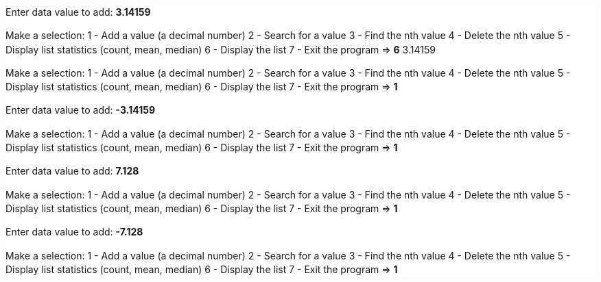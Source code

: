 Enter data value to add: <b>3.14159</b>

Make a selection:
1 - Add a value (a decimal number)
2 - Search for a value
3 - Find the nth value
4 - Delete the nth value
5 - Display list statistics (count, mean, median)
6 - Display the list
7 - Exit the program
=> <b>6</b>
3.14159

Make a selection:
1 - Add a value (a decimal number)
2 - Search for a value
3 - Find the nth value
4 - Delete the nth value
5 - Display list statistics (count, mean, median)
6 - Display the list
7 - Exit the program
=> <b>1</b>

Enter data value to add: <b>-3.14159</b>

Make a selection:
1 - Add a value (a decimal number)
2 - Search for a value
3 - Find the nth value
4 - Delete the nth value
5 - Display list statistics (count, mean, median)
6 - Display the list
7 - Exit the program
=> <b>1</b>

Enter data value to add: <b>7.128</b>

Make a selection:
1 - Add a value (a decimal number)
2 - Search for a value
3 - Find the nth value
4 - Delete the nth value
5 - Display list statistics (count, mean, median)
6 - Display the list
7 - Exit the program
=> <b>1</b>

Enter data value to add: <b>-7.128</b>

Make a selection:
1 - Add a value (a decimal number)
2 - Search for a value
3 - Find the nth value
4 - Delete the nth value
5 - Display list statistics (count, mean, median)
6 - Display the list
7 - Exit the program
=> <b>1</b>
